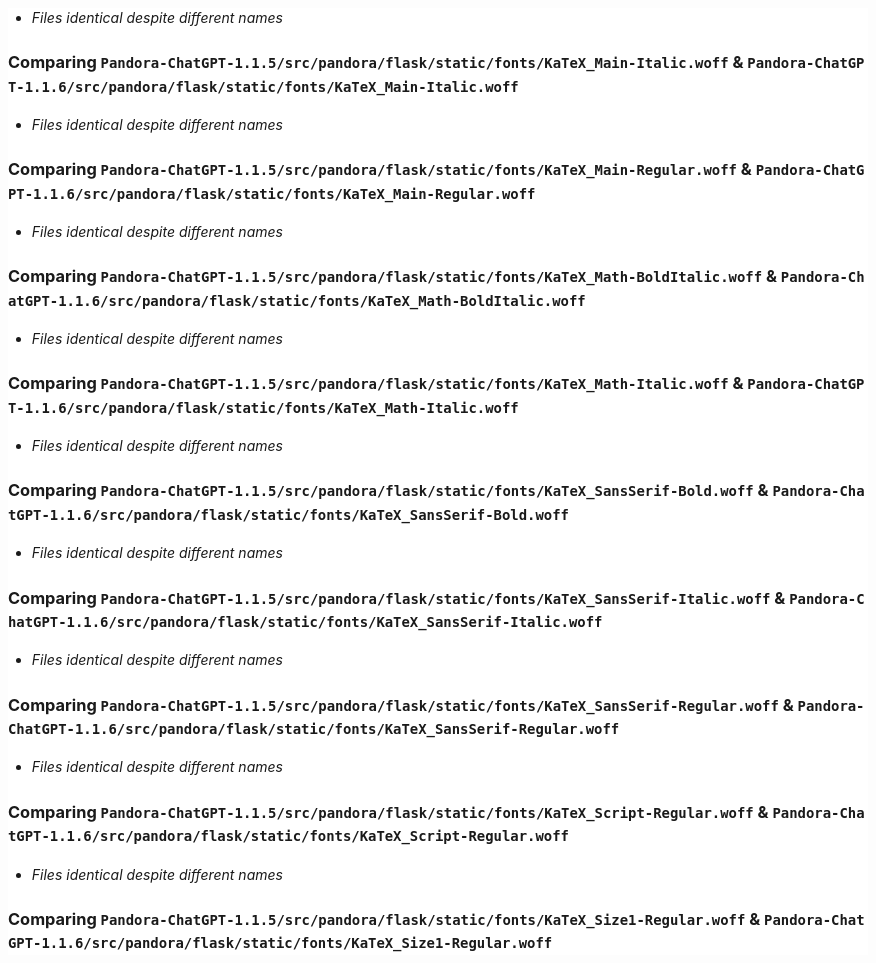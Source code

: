  * *Files identical despite different names*

### Comparing `Pandora-ChatGPT-1.1.5/src/pandora/flask/static/fonts/KaTeX_Main-Italic.woff` & `Pandora-ChatGPT-1.1.6/src/pandora/flask/static/fonts/KaTeX_Main-Italic.woff`

 * *Files identical despite different names*

### Comparing `Pandora-ChatGPT-1.1.5/src/pandora/flask/static/fonts/KaTeX_Main-Regular.woff` & `Pandora-ChatGPT-1.1.6/src/pandora/flask/static/fonts/KaTeX_Main-Regular.woff`

 * *Files identical despite different names*

### Comparing `Pandora-ChatGPT-1.1.5/src/pandora/flask/static/fonts/KaTeX_Math-BoldItalic.woff` & `Pandora-ChatGPT-1.1.6/src/pandora/flask/static/fonts/KaTeX_Math-BoldItalic.woff`

 * *Files identical despite different names*

### Comparing `Pandora-ChatGPT-1.1.5/src/pandora/flask/static/fonts/KaTeX_Math-Italic.woff` & `Pandora-ChatGPT-1.1.6/src/pandora/flask/static/fonts/KaTeX_Math-Italic.woff`

 * *Files identical despite different names*

### Comparing `Pandora-ChatGPT-1.1.5/src/pandora/flask/static/fonts/KaTeX_SansSerif-Bold.woff` & `Pandora-ChatGPT-1.1.6/src/pandora/flask/static/fonts/KaTeX_SansSerif-Bold.woff`

 * *Files identical despite different names*

### Comparing `Pandora-ChatGPT-1.1.5/src/pandora/flask/static/fonts/KaTeX_SansSerif-Italic.woff` & `Pandora-ChatGPT-1.1.6/src/pandora/flask/static/fonts/KaTeX_SansSerif-Italic.woff`

 * *Files identical despite different names*

### Comparing `Pandora-ChatGPT-1.1.5/src/pandora/flask/static/fonts/KaTeX_SansSerif-Regular.woff` & `Pandora-ChatGPT-1.1.6/src/pandora/flask/static/fonts/KaTeX_SansSerif-Regular.woff`

 * *Files identical despite different names*

### Comparing `Pandora-ChatGPT-1.1.5/src/pandora/flask/static/fonts/KaTeX_Script-Regular.woff` & `Pandora-ChatGPT-1.1.6/src/pandora/flask/static/fonts/KaTeX_Script-Regular.woff`

 * *Files identical despite different names*

### Comparing `Pandora-ChatGPT-1.1.5/src/pandora/flask/static/fonts/KaTeX_Size1-Regular.woff` & `Pandora-ChatGPT-1.1.6/src/pandora/flask/static/fonts/KaTeX_Size1-Regular.woff`
